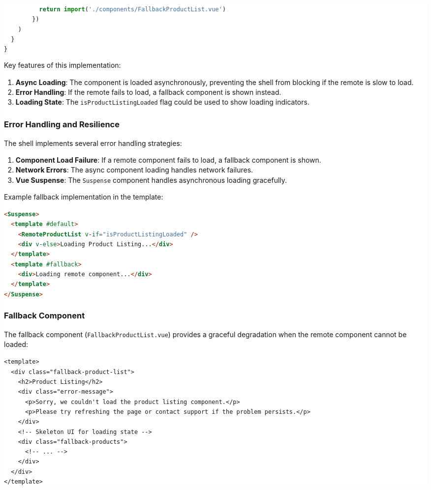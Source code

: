 ```javascript
          return import('./components/FallbackProductList.vue')
        })
    )
  }
}
```

Key features of this implementation:

1. **Async Loading**: The component is loaded asynchronously, preventing the shell from blocking if the remote is slow to load.
2. **Error Handling**: If the remote fails to load, a fallback component is shown instead.
3. **Loading State**: The `isProductListingLoaded` flag could be used to show loading indicators.

### Error Handling and Resilience

The shell implements several error handling strategies:

1. **Component Load Failure**: If a remote component fails to load, a fallback component is shown.
2. **Network Errors**: The async component loading handles network failures.
3. **Vue Suspense**: The `Suspense` component handles asynchronous loading gracefully.

Example fallback implementation in the template:

```html
<Suspense>
  <template #default>
    <RemoteProductList v-if="isProductListingLoaded" />
    <div v-else>Loading Product Listing...</div>
  </template>
  <template #fallback>
    <div>Loading remote component...</div>
  </template>
</Suspense>
```

### Fallback Component

The fallback component (`FallbackProductList.vue`) provides a graceful degradation when the remote component cannot be loaded:

```vue
<template>
  <div class="fallback-product-list">
    <h2>Product Listing</h2>
    <div class="error-message">
      <p>Sorry, we couldn't load the product listing component.</p>
      <p>Please try refreshing the page or contact support if the problem persists.</p>
    </div>
    <!-- Skeleton UI for loading state -->
    <div class="fallback-products">
      <!-- ... -->
    </div>
  </div>
</template>
```
